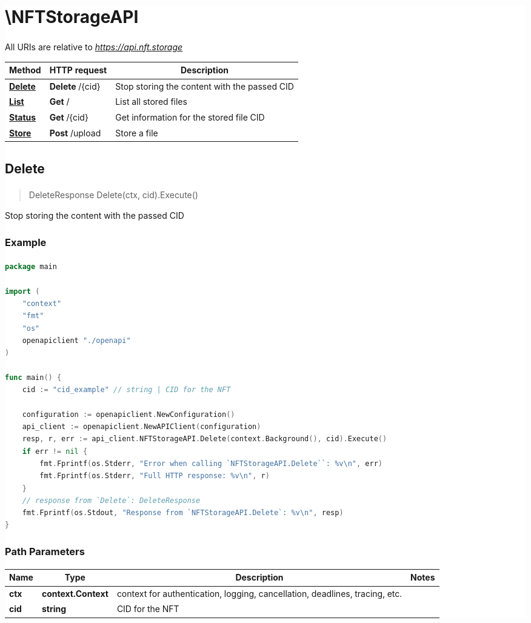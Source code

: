 # \NFTStorageAPI

All URIs are relative to *https://api.nft.storage*

Method | HTTP request | Description
------------- | ------------- | -------------
[**Delete**](NFTStorageAPI.md#Delete) | **Delete** /{cid} | Stop storing the content with the passed CID
[**List**](NFTStorageAPI.md#List) | **Get** / | List all stored files
[**Status**](NFTStorageAPI.md#Status) | **Get** /{cid} | Get information for the stored file CID
[**Store**](NFTStorageAPI.md#Store) | **Post** /upload | Store a file



## Delete

> DeleteResponse Delete(ctx, cid).Execute()

Stop storing the content with the passed CID



### Example

```go
package main

import (
    "context"
    "fmt"
    "os"
    openapiclient "./openapi"
)

func main() {
    cid := "cid_example" // string | CID for the NFT

    configuration := openapiclient.NewConfiguration()
    api_client := openapiclient.NewAPIClient(configuration)
    resp, r, err := api_client.NFTStorageAPI.Delete(context.Background(), cid).Execute()
    if err != nil {
        fmt.Fprintf(os.Stderr, "Error when calling `NFTStorageAPI.Delete``: %v\n", err)
        fmt.Fprintf(os.Stderr, "Full HTTP response: %v\n", r)
    }
    // response from `Delete`: DeleteResponse
    fmt.Fprintf(os.Stdout, "Response from `NFTStorageAPI.Delete`: %v\n", resp)
}
```

### Path Parameters


Name | Type | Description  | Notes
------------- | ------------- | ------------- | -------------
**ctx** | **context.Context** | context for authentication, logging, cancellation, deadlines, tracing, etc.
**cid** | **string** | CID for the NFT | 
